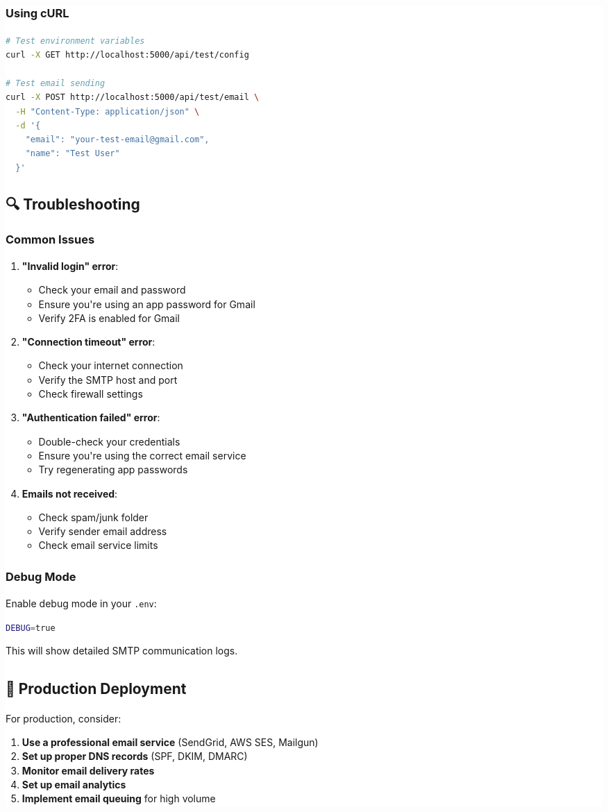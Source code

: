 ### Using cURL

```bash
# Test environment variables
curl -X GET http://localhost:5000/api/test/config

# Test email sending
curl -X POST http://localhost:5000/api/test/email \
  -H "Content-Type: application/json" \
  -d '{
    "email": "your-test-email@gmail.com",
    "name": "Test User"
  }'
```

## 🔍 Troubleshooting

### Common Issues

1. **"Invalid login" error**:
   - Check your email and password
   - Ensure you're using an app password for Gmail
   - Verify 2FA is enabled for Gmail

2. **"Connection timeout" error**:
   - Check your internet connection
   - Verify the SMTP host and port
   - Check firewall settings

3. **"Authentication failed" error**:
   - Double-check your credentials
   - Ensure you're using the correct email service
   - Try regenerating app passwords

4. **Emails not received**:
   - Check spam/junk folder
   - Verify sender email address
   - Check email service limits

### Debug Mode

Enable debug mode in your `.env`:

```bash
DEBUG=true
```

This will show detailed SMTP communication logs.

## 🚀 Production Deployment

For production, consider:

1. **Use a professional email service** (SendGrid, AWS SES, Mailgun)
2. **Set up proper DNS records** (SPF, DKIM, DMARC)
3. **Monitor email delivery rates**
4. **Set up email analytics**
5. **Implement email queuing** for high volume
